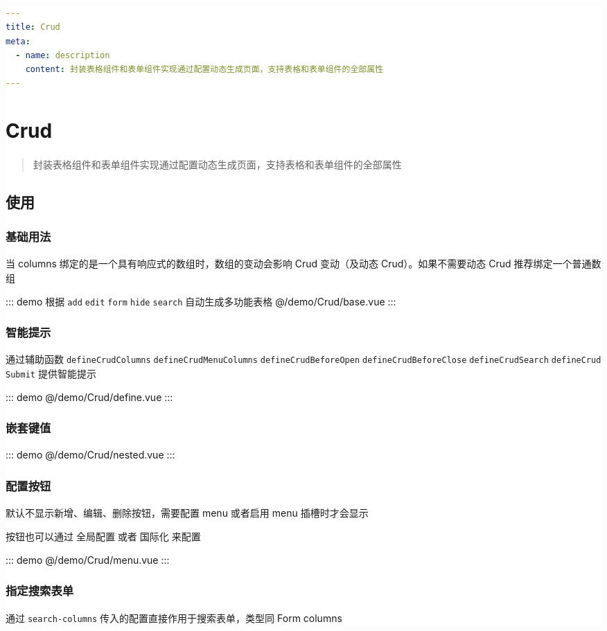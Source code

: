 ```yaml
---
title: Crud
meta:
  - name: description
    content: 封装表格组件和表单组件实现通过配置动态生成页面，支持表格和表单组件的全部属性
---
```


# Crud

> 封装表格组件和表单组件实现通过配置动态生成页面，支持表格和表单组件的全部属性

## 使用

### 基础用法

当 columns 绑定的是一个具有响应式的数组时，数组的变动会影响 Crud 变动（及动态 Crud）。如果不需要动态 Crud 推荐绑定一个普通数组

::: demo 根据 `add` `edit` `form` `hide` `search` 自动生成多功能表格
@/demo/Crud/base.vue
:::

### 智能提示

通过辅助函数 `defineCrudColumns` `defineCrudMenuColumns` `defineCrudBeforeOpen` `defineCrudBeforeClose` `defineCrudSearch` `defineCrudSubmit` 提供智能提示

::: demo
@/demo/Crud/define.vue
:::

### 嵌套键值

::: demo
@/demo/Crud/nested.vue
:::

### 配置按钮

默认不显示新增、编辑、删除按钮，需要配置 menu 或者启用 menu 插槽时才会显示

按钮也可以通过 <pro-link to="/zh-CN/guide/#全局配置">全局配置</pro-link> 或者 <pro-link to="/zh-CN/guide/i18n">国际化</pro-link> 来配置

::: demo
@/demo/Crud/menu.vue
:::

### 指定搜索表单

通过 `search-columns` 传入的配置直接作用于搜索表单，类型同 Form columns
